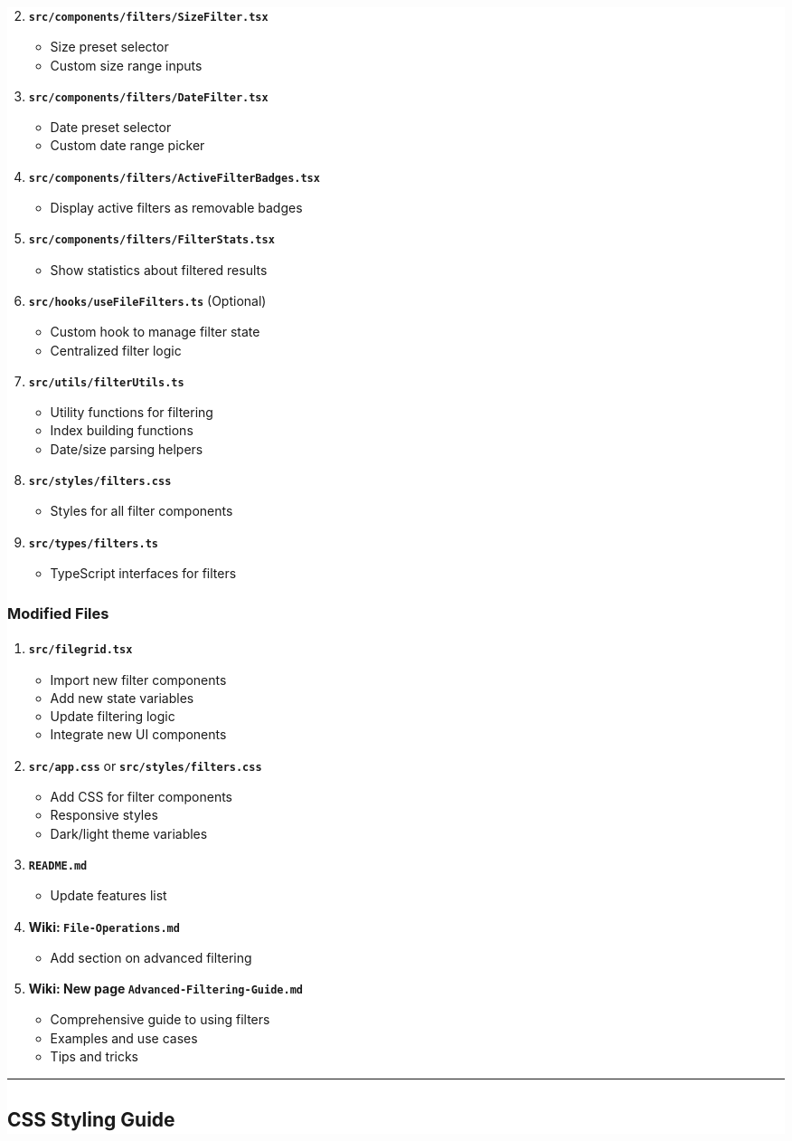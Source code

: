 2. **`src/components/filters/SizeFilter.tsx`**
   - Size preset selector
   - Custom size range inputs

3. **`src/components/filters/DateFilter.tsx`**
   - Date preset selector
   - Custom date range picker

4. **`src/components/filters/ActiveFilterBadges.tsx`**
   - Display active filters as removable badges

5. **`src/components/filters/FilterStats.tsx`**
   - Show statistics about filtered results

6. **`src/hooks/useFileFilters.ts`** (Optional)
   - Custom hook to manage filter state
   - Centralized filter logic

7. **`src/utils/filterUtils.ts`**
   - Utility functions for filtering
   - Index building functions
   - Date/size parsing helpers

8. **`src/styles/filters.css`**
   - Styles for all filter components

9. **`src/types/filters.ts`**
   - TypeScript interfaces for filters

### Modified Files

1. **`src/filegrid.tsx`**
   - Import new filter components
   - Add new state variables
   - Update filtering logic
   - Integrate new UI components

2. **`src/app.css`** or **`src/styles/filters.css`**
   - Add CSS for filter components
   - Responsive styles
   - Dark/light theme variables

3. **`README.md`**
   - Update features list

4. **Wiki: `File-Operations.md`**
   - Add section on advanced filtering

5. **Wiki: New page `Advanced-Filtering-Guide.md`**
   - Comprehensive guide to using filters
   - Examples and use cases
   - Tips and tricks

---

## CSS Styling Guide
